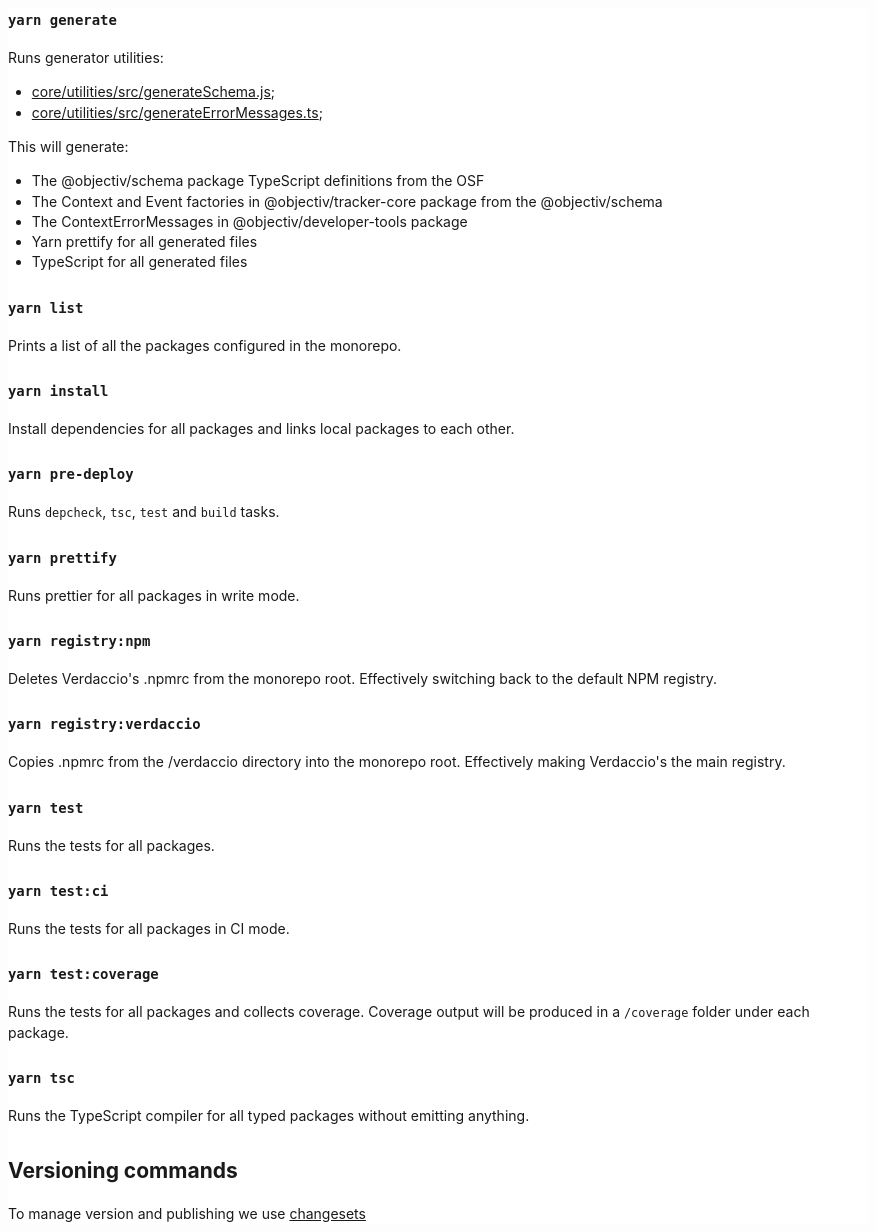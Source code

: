 ### `yarn generate`
Runs generator utilities:
- [core/utilities/src/generateSchema.js](core/utilities/src/generateSchema.js); 
- [core/utilities/src/generateErrorMessages.ts](core/utilities/src/generateErrorMessages.ts); 

This will generate:
- The @objectiv/schema package TypeScript definitions from the OSF
- The Context and Event factories in @objectiv/tracker-core package from the @objectiv/schema 
- The ContextErrorMessages in @objectiv/developer-tools package 
- Yarn prettify for all generated files
- TypeScript for all generated files

### `yarn list`
Prints a list of all the packages configured in the monorepo.

### `yarn install`
Install dependencies for all packages and links local packages to each other.

### `yarn pre-deploy`
Runs `depcheck`, `tsc`, `test` and `build` tasks.

### `yarn prettify`
Runs prettier for all packages in write mode.

### `yarn registry:npm`
Deletes Verdaccio's .npmrc from the monorepo root. Effectively switching back to the default NPM registry.

### `yarn registry:verdaccio`
Copies .npmrc from the /verdaccio directory into the monorepo root. Effectively making Verdaccio's the main registry.

### `yarn test`
Runs the tests for all packages.

### `yarn test:ci`
Runs the tests for all packages in CI mode.

### `yarn test:coverage`
Runs the tests for all packages and collects coverage.
Coverage output will be produced in a `/coverage` folder under each package.

### `yarn tsc`
Runs the TypeScript compiler for all typed packages without emitting anything.

## Versioning  commands
To manage version and publishing we use [changesets](https://github.com/changesets/changesets/blob/main/docs/intro-to-using-changesets.md)
